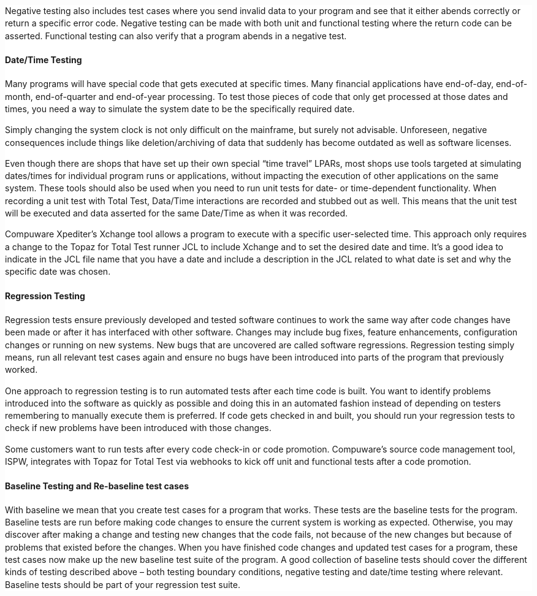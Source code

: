 Negative testing also includes test cases where you send invalid data to your program and see that it either abends correctly or return a specific error code. Negative testing can be made with both unit and functional testing where the return code can be asserted. Functional testing can also verify that a program abends in a negative test.

#### Date/Time Testing

Many programs will have special code that gets executed at specific times. Many financial applications have end-of-day, end-of-month, end-of-quarter and end-of-year processing. To test those pieces of code that only get processed at those dates and times, you need a way to simulate the system date to be the specifically required date. 

Simply changing the system clock is not only difficult on the mainframe, but surely not advisable. Unforeseen, negative consequences include things like deletion/archiving of data that suddenly has become outdated as well as software licenses. 

Even though there are shops that have set up their own special “time travel” LPARs, most shops use tools targeted at simulating dates/times for individual program runs or applications, without impacting the execution of other applications on the same system. These tools should also be used when you need to run unit tests for date- or time-dependent functionality. 
When recording a unit test with Total Test, Data/Time interactions are recorded and stubbed out as well. This means that the unit test will be executed and data asserted for the same Date/Time as when it was recorded.

Compuware Xpediter’s Xchange tool allows a program to execute with a specific user-selected time. This approach only requires a change to the Topaz for Total Test runner JCL to include Xchange and to set the desired date and time. It’s a good idea to indicate in the JCL file name that you have a date and include a description in the JCL related to what date is set and why the specific date was chosen.

#### Regression Testing

Regression tests ensure previously developed and tested software continues to work the same way after code changes have been made or after it has interfaced with other software. Changes may include bug fixes, feature enhancements, configuration changes or running on new systems. New bugs that are uncovered are called software regressions.  Regression testing simply means, run all relevant test cases again and ensure no bugs have been introduced into parts of the program that previously worked.

One approach to regression testing is to run automated tests after each time code is built. You want to identify problems introduced into the software as quickly as possible and doing this in an automated fashion instead of depending on testers remembering to manually execute them is preferred. If code gets checked in and built, you should run your regression tests to check if new problems have been introduced with those changes.

Some customers want to run tests after every code check-in or code promotion. Compuware’s source code management tool, ISPW, integrates with Topaz for Total Test via webhooks to kick off unit and functional tests after a code promotion.

#### Baseline Testing and Re-baseline test cases

With baseline we mean that you create test cases for a program that works. These tests are the baseline tests for the program. Baseline tests are run before making code changes to ensure the current system is working as expected. Otherwise, you may discover after making a change and testing new changes that the code fails, not because of the new changes but because of problems that existed before the changes. When you have finished code changes and updated test cases for a program, these test cases now make up the new baseline test suite of the program. A good collection of baseline tests should cover the different kinds of testing described above – both testing boundary conditions, negative testing and date/time testing where relevant. Baseline tests should be part of your regression test suite. 
